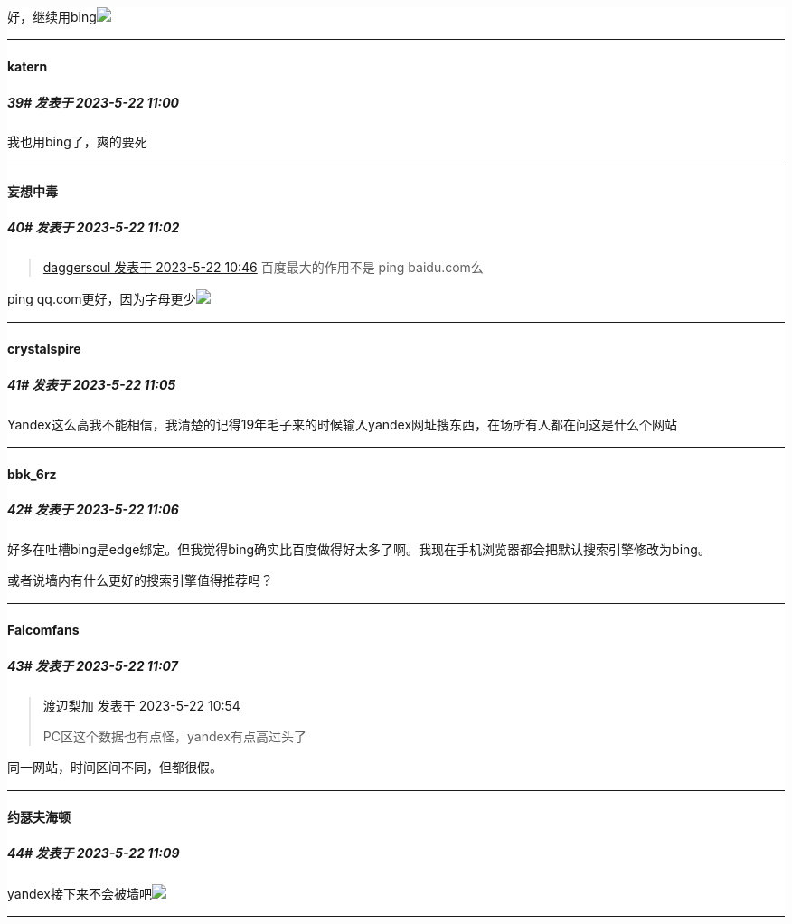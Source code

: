 好，继续用bing<img src="https://static.saraba1st.com/image/smiley/face2017/072.png" referrerpolicy="no-referrer">

*****

####  katern  
##### 39#       发表于 2023-5-22 11:00

我也用bing了，爽的要死

*****

####  妄想中毒  
##### 40#       发表于 2023-5-22 11:02

<blockquote><a href="httphttps://bbs.saraba1st.com/2b/forum.php?mod=redirect&amp;goto=findpost&amp;pid=60941286&amp;ptid=2135337" target="_blank">daggersoul 发表于 2023-5-22 10:46</a>
百度最大的作用不是 ping baidu.com么</blockquote>
ping qq.com更好，因为字母更少<img src="https://static.saraba1st.com/image/smiley/face2017/037.png" referrerpolicy="no-referrer">

*****

####  crystalspire  
##### 41#       发表于 2023-5-22 11:05

Yandex这么高我不能相信，我清楚的记得19年毛子来的时候输入yandex网址搜东西，在场所有人都在问这是什么个网站

*****

####  bbk_6rz  
##### 42#       发表于 2023-5-22 11:06

好多在吐槽bing是edge绑定。但我觉得bing确实比百度做得好太多了啊。我现在手机浏览器都会把默认搜索引擎修改为bing。

或者说墙内有什么更好的搜索引擎值得推荐吗？

*****

####  Falcomfans  
##### 43#       发表于 2023-5-22 11:07

<blockquote><a href="httphttps://bbs.saraba1st.com/2b/forum.php?mod=redirect&amp;goto=findpost&amp;pid=60941429&amp;ptid=2135337" target="_blank">渡辺梨加 发表于 2023-5-22 10:54</a>

PC区这个数据也有点怪，yandex有点高过头了</blockquote>同一网站，时间区间不同，但都很假。

*****

####  约瑟夫海顿  
##### 44#       发表于 2023-5-22 11:09

yandex接下来不会被墙吧<img src="https://static.saraba1st.com/image/smiley/face2017/037.png" referrerpolicy="no-referrer">

*****
